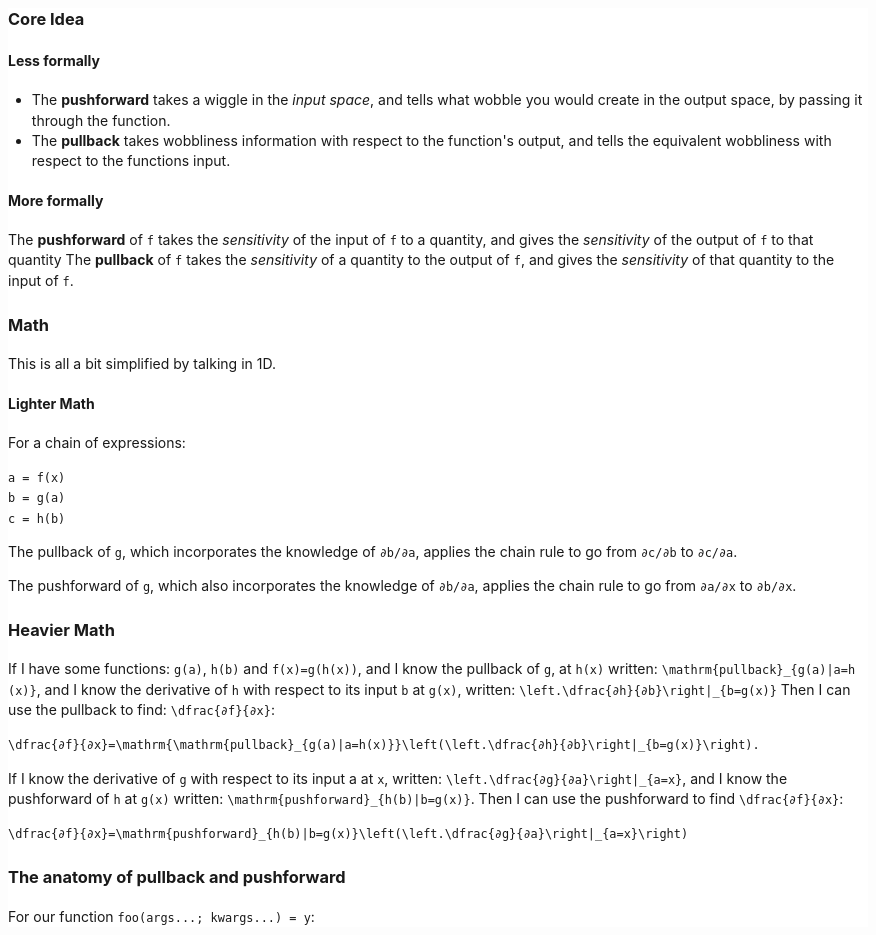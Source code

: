 ### Core Idea

#### Less formally

 - The **pushforward** takes a wiggle in the _input space_, and tells what wobble you would create in the output space, by passing it through the function.
 - The **pullback** takes wobbliness information with respect to the function's output, and tells the equivalent wobbliness with respect to the functions input.

#### More formally
The **pushforward** of ``f`` takes the _sensitivity_ of the input of ``f`` to a quantity, and gives the _sensitivity_ of the output of ``f`` to that quantity
The **pullback** of ``f`` takes the _sensitivity_ of a quantity to the output of ``f``, and gives the _sensitivity_ of that quantity to the input of ``f``.

### Math
This is all a bit simplified by talking in 1D.

#### Lighter Math
For a chain of expressions:
```
a = f(x)
b = g(a)
c = h(b)
```

The pullback of `g`, which incorporates the knowledge of `∂b/∂a`,
applies the chain rule to go from `∂c/∂b` to `∂c/∂a`.

The pushforward of `g`,  which also incorporates the knowledge of `∂b/∂a`,
applies the chain rule to go from `∂a/∂x` to `∂b/∂x`.

### Heavier Math
If I have some functions: ``g(a)``, ``h(b)`` and ``f(x)=g(h(x))``, and I know
the pullback of ``g``, at ``h(x)`` written: ``\mathrm{pullback}_{g(a)|a=h(x)}``,
and I know the derivative of ``h`` with respect to its input ``b`` at ``g(x)``,
written: ``\left.\dfrac{∂h}{∂b}\right|_{b=g(x)}`` Then I can use the pullback to
find: ``\dfrac{∂f}{∂x}``:

``\dfrac{∂f}{∂x}=\mathrm{\mathrm{pullback}_{g(a)|a=h(x)}}\left(\left.\dfrac{∂h}{∂b}\right|_{b=g(x)}\right).``

If I know the derivative of ``g`` with respect to its input a at ``x``, written:
``\left.\dfrac{∂g}{∂a}\right|_{a=x}``, and I know the pushforward of ``h`` at
``g(x)`` written: ``\mathrm{pushforward}_{h(b)|b=g(x)}``. Then I can use the
pushforward to find ``\dfrac{∂f}{∂x}``:

``\dfrac{∂f}{∂x}=\mathrm{pushforward}_{h(b)|b=g(x)}\left(\left.\dfrac{∂g}{∂a}\right|_{a=x}\right)``


### The anatomy of pullback and pushforward

For our function `foo(args...; kwargs...) = y`:
